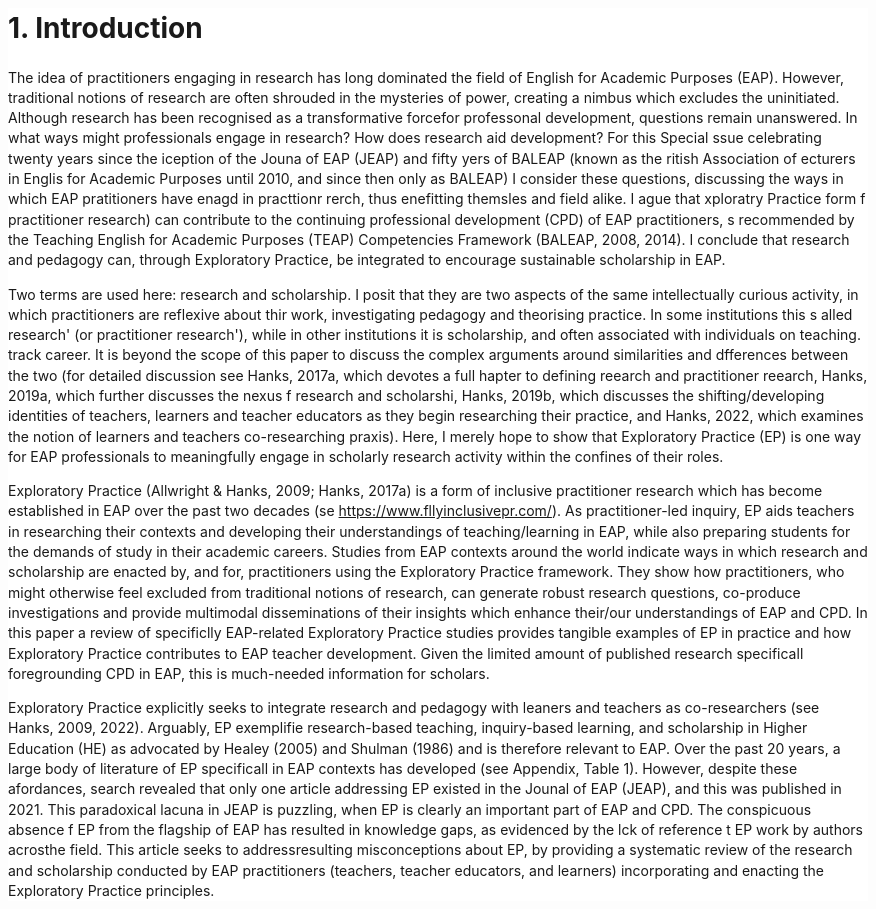 # 1. Introduction

The idea of practitioners engaging in research has long dominated the field of English for Academic Purposes (EAP). However, traditional notions of research are often shrouded in the mysteries of power, creating a nimbus which excludes the uninitiated. Although research has been recognised as a transformative forcefor professonal development, questions remain unanswered. In what ways might professionals engage in research? How does research aid development? For this Special ssue celebrating twenty years since the iception of the Jouna of EAP (JEAP) and fifty yers of BALEAP (known as the ritish Association of ecturers in Englis for Academic Purposes until 2010, and since then only as BALEAP) I consider these questions, discussing the ways in which EAP pratitioners have enagd in practtionr rerch, thus enefitting themsles and field alike. I ague that xploratry Practice  form f practitioner research) can contribute to the continuing professional development (CPD) of EAP practitioners, s recommended by the Teaching English for Academic Purposes (TEAP) Competencies Framework (BALEAP, 2008, 2014). I conclude that research and pedagogy can, through Exploratory Practice, be integrated to encourage sustainable scholarship in EAP.

Two terms are used here: research and scholarship. I posit that they are two aspects of the same intellectually curious activity, in which practitioners are reflexive about thir work, investigating pedagogy and theorising practice. In some institutions this s alled research' (or practitioner research'), while in other institutions it is scholarship, and often associated with individuals on teaching. track career. It is beyond the scope of this paper to discuss the complex arguments around similarities and dfferences between the two (for detailed discussion see Hanks, 2017a, which devotes a full hapter to defining reearch and practitioner reearch, Hanks, 2019a, which further discusses the nexus f research and scholarshi, Hanks, 2019b, which discusses the shifting/developing identities of teachers, learners and teacher educators as they begin researching their practice, and Hanks, 2022, which examines the notion of learners and teachers co-researching praxis). Here, I merely hope to show that Exploratory Practice (EP) is one way for EAP professionals to meaningfully engage in scholarly research activity within the confines of their roles.

Exploratory Practice (Allwright & Hanks, 2009; Hanks, 2017a) is a form of inclusive practitioner research which has become established in EAP over the past two decades (se https://www.fllyinclusivepr.com/). As practitioner-led inquiry, EP aids teachers in researching their contexts and developing their understandings of teaching/learning in EAP, while also preparing students for the demands of study in their academic careers. Studies from EAP contexts around the world indicate ways in which research and scholarship are enacted by, and for, practitioners using the Exploratory Practice framework. They show how practitioners, who might otherwise feel excluded from traditional notions of research, can generate robust research questions, co-produce investigations and provide multimodal disseminations of their insights which enhance their/our understandings of EAP and CPD. In this paper a review of specificlly EAP-related Exploratory Practice studies provides tangible examples of EP in practice and how Exploratory Practice contributes to EAP teacher development. Given the limited amount of published research specificall foregrounding CPD in EAP, this is much-needed information for scholars.

Exploratory Practice explicitly seeks to integrate research and pedagogy with leaners and teachers as co-researchers (see Hanks, 2009, 2022). Arguably, EP exemplifie research-based teaching, inquiry-based learning, and scholarship in Higher Education (HE) as advocated by Healey (2005) and Shulman (1986) and is therefore relevant to EAP. Over the past 20 years, a large body of literature of EP specificall in EAP contexts has developed (see Appendix, Table 1). However, despite these afordances, search revealed that only one article addressing EP existed in the Jounal of EAP (JEAP), and this was published in 2021. This paradoxical lacuna in JEAP is puzzling, when EP is clearly an important part of EAP and CPD. The conspicuous absence f EP from the flagship of EAP has resulted in knowledge gaps, as evidenced by the lck of reference t EP work by authors acrosthe field. This article seeks to addressresulting misconceptions about EP, by providing a systematic review of the research and scholarship conducted by EAP practitioners (teachers, teacher educators, and learners) incorporating and enacting the Exploratory Practice principles.
